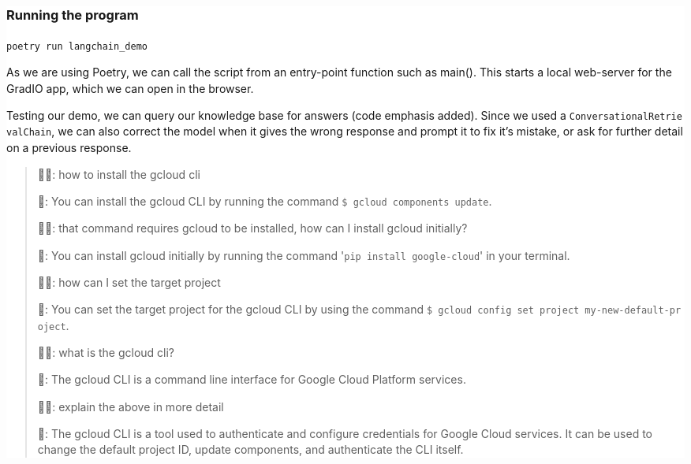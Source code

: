 ### Running the program

```bash
poetry run langchain_demo
```
As we are using Poetry, we can call the script from an entry-point function such as main(). This starts a local web-server for the GradIO app, which we can open in the browser.

Testing our demo, we can query our knowledge base for answers (code emphasis added). Since we used a `ConversationalRetrievalChain`, we can also correct the model when it gives the wrong response and prompt it to fix it’s mistake, or ask for further detail on a previous response.

> 👩‍💻: how to install the gcloud cli
> 
> 🦜:  You can install the gcloud CLI by running the command `$ gcloud components update`.
> 
> 👩‍💻: that command requires gcloud to be installed, how can I install gcloud initially?
> 
> 🦜:  You can install gcloud initially by running the command '`pip install google-cloud`' in your terminal.
> 
> 👩‍💻: how can I set the target project
> 
> 🦜:  You can set the target project for the gcloud CLI by using the command `$ gcloud config set project my-new-default-project`.
> 
> 👩‍💻: what is the gcloud cli?
> 
> 🦜:  The gcloud CLI is a command line interface for Google Cloud Platform services.
> 
> 👩‍💻: explain the above in more detail
> 
> 🦜:  The gcloud CLI is a tool used to authenticate and configure credentials for Google Cloud services. It can be used to change the default project ID, update components, and authenticate the CLI itself.
>